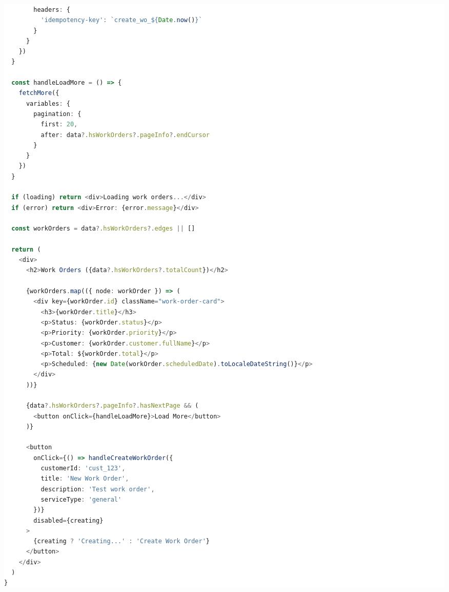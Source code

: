 ```typescript
        headers: {
          'idempotency-key': `create_wo_${Date.now()}`
        }
      }
    })
  }

  const handleLoadMore = () => {
    fetchMore({
      variables: {
        pagination: {
          first: 20,
          after: data?.hsWorkOrders?.pageInfo?.endCursor
        }
      }
    })
  }

  if (loading) return <div>Loading work orders...</div>
  if (error) return <div>Error: {error.message}</div>

  const workOrders = data?.hsWorkOrders?.edges || []

  return (
    <div>
      <h2>Work Orders ({data?.hsWorkOrders?.totalCount})</h2>
      
      {workOrders.map(({ node: workOrder }) => (
        <div key={workOrder.id} className="work-order-card">
          <h3>{workOrder.title}</h3>
          <p>Status: {workOrder.status}</p>
          <p>Priority: {workOrder.priority}</p>
          <p>Customer: {workOrder.customer.fullName}</p>
          <p>Total: ${workOrder.total}</p>
          <p>Scheduled: {new Date(workOrder.scheduledDate).toLocaleDateString()}</p>
        </div>
      ))}

      {data?.hsWorkOrders?.pageInfo?.hasNextPage && (
        <button onClick={handleLoadMore}>Load More</button>
      )}

      <button 
        onClick={() => handleCreateWorkOrder({
          customerId: 'cust_123',
          title: 'New Work Order',
          description: 'Test work order',
          serviceType: 'general'
        })}
        disabled={creating}
      >
        {creating ? 'Creating...' : 'Create Work Order'}
      </button>
    </div>
  )
}
```
